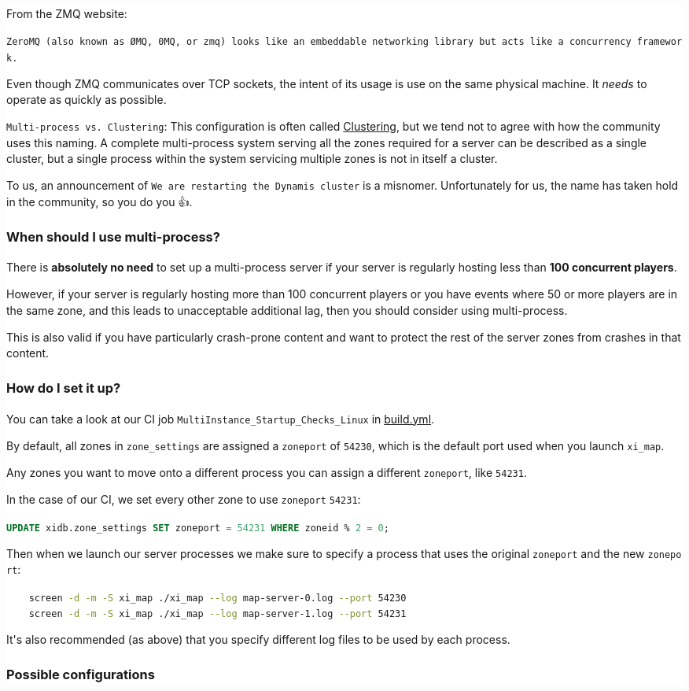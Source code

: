 From the ZMQ website:

```txt
ZeroMQ (also known as ØMQ, 0MQ, or zmq) looks like an embeddable networking library but acts like a concurrency framework.
```

Even though ZMQ communicates over TCP sockets, the intent of its usage is use on the same physical machine. It _needs_ to operate as quickly as possible.

`Multi-process vs. Clustering`: This configuration is often called [Clustering](https://en.wikipedia.org/wiki/Computer_cluster), but we tend not to agree with how the community uses this naming. A complete multi-process system serving all the zones required for a server can be described as a single cluster, but a single process within the system servicing multiple zones is not in itself a cluster.

To us, an announcement of `We are restarting the Dynamis cluster` is a misnomer. Unfortunately for us, the name has taken hold in the community, so you do you 👍.

### When should I use multi-process?

There is **absolutely no need** to set up a multi-process server if your server is regularly hosting less than **100 concurrent players**.

However, if your server is regularly hosting more than 100 concurrent players or you have events where 50 or more players are in the same zone, and this leads to unacceptable additional lag, then you should consider using multi-process.

This is also valid if you have particularly crash-prone content and want to protect the rest of the server zones from crashes in that content.

### How do I set it up?

You can take a look at our CI job `MultiInstance_Startup_Checks_Linux` in [build.yml](https://github.com/LandSandBoat/server/blob/base/.github/workflows/build.yml).

By default, all zones in `zone_settings` are assigned a `zoneport` of `54230`, which is the default port used when you launch `xi_map`.

Any zones you want to move onto a different process you can assign a different `zoneport`, like `54231`.

In the case of our CI, we set every other zone to use `zoneport` `54231`:

```sql
UPDATE xidb.zone_settings SET zoneport = 54231 WHERE zoneid % 2 = 0;
```

Then when we launch our server processes we make sure to specify a process that uses the original `zoneport` and the new `zoneport`:

```sh
    screen -d -m -S xi_map ./xi_map --log map-server-0.log --port 54230
    screen -d -m -S xi_map ./xi_map --log map-server-1.log --port 54231
```

It's also recommended (as above) that you specify different log files to be used by each process.

### Possible configurations
